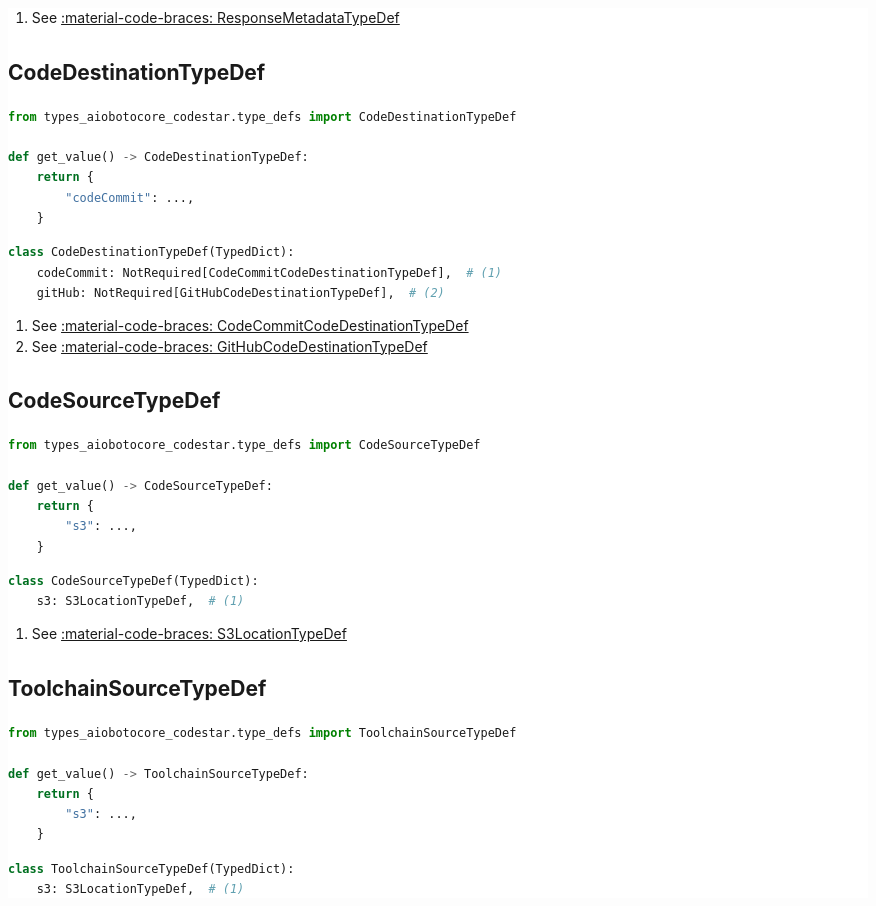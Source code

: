 1. See [:material-code-braces: ResponseMetadataTypeDef](./type_defs.md#responsemetadatatypedef) 
## CodeDestinationTypeDef

```python title="Usage Example"
from types_aiobotocore_codestar.type_defs import CodeDestinationTypeDef

def get_value() -> CodeDestinationTypeDef:
    return {
        "codeCommit": ...,
    }
```

```python title="Definition"
class CodeDestinationTypeDef(TypedDict):
    codeCommit: NotRequired[CodeCommitCodeDestinationTypeDef],  # (1)
    gitHub: NotRequired[GitHubCodeDestinationTypeDef],  # (2)
```

1. See [:material-code-braces: CodeCommitCodeDestinationTypeDef](./type_defs.md#codecommitcodedestinationtypedef) 
2. See [:material-code-braces: GitHubCodeDestinationTypeDef](./type_defs.md#githubcodedestinationtypedef) 
## CodeSourceTypeDef

```python title="Usage Example"
from types_aiobotocore_codestar.type_defs import CodeSourceTypeDef

def get_value() -> CodeSourceTypeDef:
    return {
        "s3": ...,
    }
```

```python title="Definition"
class CodeSourceTypeDef(TypedDict):
    s3: S3LocationTypeDef,  # (1)
```

1. See [:material-code-braces: S3LocationTypeDef](./type_defs.md#s3locationtypedef) 
## ToolchainSourceTypeDef

```python title="Usage Example"
from types_aiobotocore_codestar.type_defs import ToolchainSourceTypeDef

def get_value() -> ToolchainSourceTypeDef:
    return {
        "s3": ...,
    }
```

```python title="Definition"
class ToolchainSourceTypeDef(TypedDict):
    s3: S3LocationTypeDef,  # (1)
```
